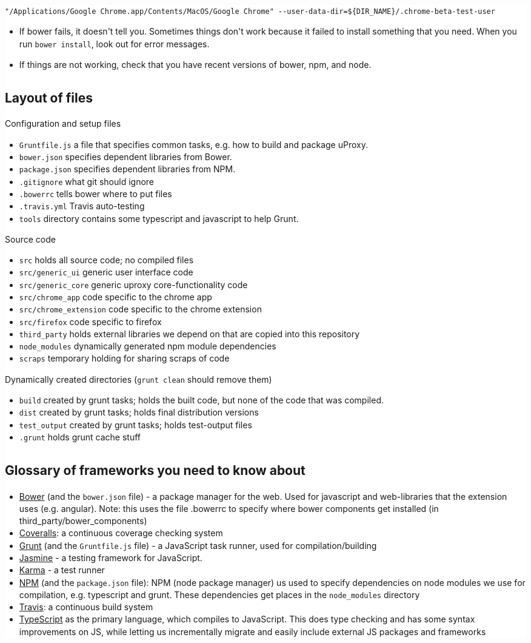 ```"/Applications/Google Chrome.app/Contents/MacOS/Google Chrome" --user-data-dir=${DIR_NAME}/.chrome-beta-test-user```
- If bower fails, it doesn't tell you. Sometimes things don't work because it failed to install something that you need. When you run `bower install`, look out for error messages.

- If things are not working, check that you have recent versions of bower, npm, and node.


## Layout of files

Configuration and setup files
 * `Gruntfile.js` a file that specifies common tasks, e.g. how to build and package uProxy.
 * `bower.json` specifies dependent libraries from Bower.
 * `package.json` specifies dependent libraries from NPM.
 * `.gitignore` what git should ignore
 * `.bowerrc` tells bower where to put files
 * `.travis.yml` Travis auto-testing
* `tools` directory contains some typescript and javascript to help Grunt.

Source code
 * `src` holds all source code; no compiled files
 * `src/generic_ui` generic user interface code
 * `src/generic_core` generic uproxy core-functionality code
 * `src/chrome_app` code specific to the chrome app
 * `src/chrome_extension` code specific to the chrome extension
 * `src/firefox` code specific to firefox
 * `third_party` holds external libraries we depend on that are copied into this repository
 * `node_modules` dynamically generated npm module dependencies
 * `scraps` temporary holding for sharing scraps of code

Dynamically created directories (`grunt clean` should remove them)
 * `build` created by grunt tasks; holds the built code, but none of the code that was compiled.
 * `dist` created by grunt tasks; holds final distribution versions
 * `test_output` created by grunt tasks; holds test-output files
 * `.grunt` holds grunt cache stuff

## Glossary of frameworks you need to know about

 * [Bower](http://bower.io) (and the `bower.json` file) - a package manager for the web. Used for javascript and web-libraries that the extension uses (e.g. angular). Note: this uses the file .bowerrc to specify where bower components get installed (in third_party/bower_components)
 * [Coveralls](https://coveralls.io/): a continuous coverage checking system
 * [Grunt](http://gruntjs.com/) (and the `Gruntfile.js` file) - a JavaScript task runner, used for compilation/building
 * [Jasmine](http://pivotal.github.io/jasmine/) - a testing framework for JavaScript.
 * [Karma](http://karma-runner.github.io/) - a test runner
 * [NPM](https://www.npmjs.org/) (and the `package.json` file): NPM (node package manager) us used to specify dependencies on node modules we use for compilation, e.g. typescript and grunt. These dependencies get places in the `node_modules` directory
 * [Travis](https://travis-ci.org/): a continuous build system
 * [TypeScript](http://www.typescriptlang.org/) as the primary language, which compiles to JavaScript. This does type checking and has some syntax improvements on JS, while letting us incrementally migrate and easily include external JS packages and frameworks
